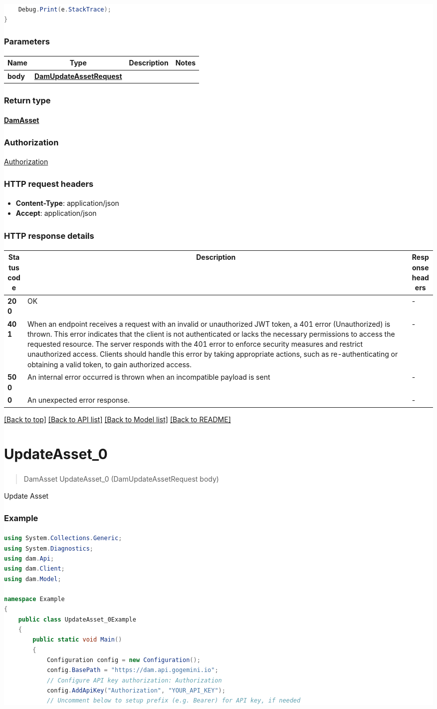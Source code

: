 ```csharp
    Debug.Print(e.StackTrace);
}
```

### Parameters

| Name | Type | Description | Notes |
|------|------|-------------|-------|
| **body** | [**DamUpdateAssetRequest**](DamUpdateAssetRequest.md) |  |  |

### Return type

[**DamAsset**](DamAsset.md)

### Authorization

[Authorization](../README.md#Authorization)

### HTTP request headers

 - **Content-Type**: application/json
 - **Accept**: application/json


### HTTP response details
| Status code | Description | Response headers |
|-------------|-------------|------------------|
| **200** | OK |  -  |
| **401** | When an endpoint receives a request with an invalid or unauthorized JWT token, a 401 error (Unauthorized) is thrown. This error indicates that the client is not authenticated or lacks the necessary permissions to access the requested resource. The server responds with the 401 error to enforce security measures and restrict unauthorized access. Clients should handle this error by taking appropriate actions, such as re-authenticating or obtaining a valid token, to gain authorized access. |  -  |
| **500** | An internal error occurred is thrown when an incompatible payload is sent |  -  |
| **0** | An unexpected error response. |  -  |

[[Back to top]](#) [[Back to API list]](../README.md#documentation-for-api-endpoints) [[Back to Model list]](../README.md#documentation-for-models) [[Back to README]](../README.md)

<a id="updateasset_0"></a>
# **UpdateAsset_0**
> DamAsset UpdateAsset_0 (DamUpdateAssetRequest body)

Update Asset

### Example
```csharp
using System.Collections.Generic;
using System.Diagnostics;
using dam.Api;
using dam.Client;
using dam.Model;

namespace Example
{
    public class UpdateAsset_0Example
    {
        public static void Main()
        {
            Configuration config = new Configuration();
            config.BasePath = "https://dam.api.gogemini.io";
            // Configure API key authorization: Authorization
            config.AddApiKey("Authorization", "YOUR_API_KEY");
            // Uncomment below to setup prefix (e.g. Bearer) for API key, if needed
```